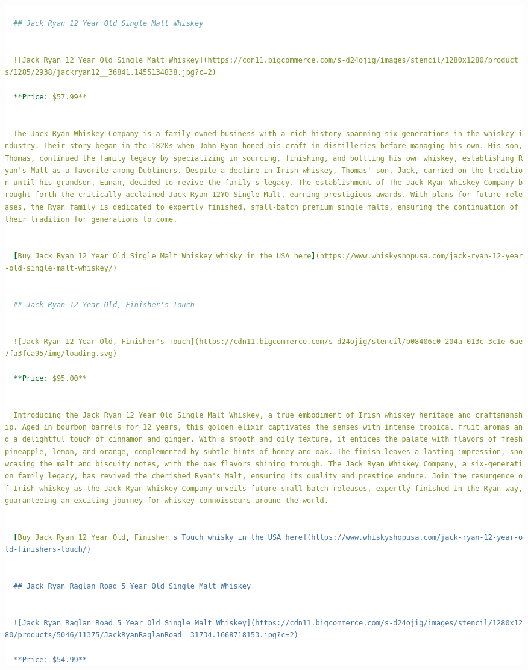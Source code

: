 ```yaml

  ## Jack Ryan 12 Year Old Single Malt Whiskey


  ![Jack Ryan 12 Year Old Single Malt Whiskey](https://cdn11.bigcommerce.com/s-d24ojig/images/stencil/1280x1280/products/1285/2938/jackryan12__36841.1455134838.jpg?c=2)

  **Price: $57.99**


  The Jack Ryan Whiskey Company is a family-owned business with a rich history spanning six generations in the whiskey industry. Their story began in the 1820s when John Ryan honed his craft in distilleries before managing his own. His son, Thomas, continued the family legacy by specializing in sourcing, finishing, and bottling his own whiskey, establishing Ryan's Malt as a favorite among Dubliners. Despite a decline in Irish whiskey, Thomas' son, Jack, carried on the tradition until his grandson, Eunan, decided to revive the family's legacy. The establishment of The Jack Ryan Whiskey Company brought forth the critically acclaimed Jack Ryan 12YO Single Malt, earning prestigious awards. With plans for future releases, the Ryan family is dedicated to expertly finished, small-batch premium single malts, ensuring the continuation of their tradition for generations to come.


  [Buy Jack Ryan 12 Year Old Single Malt Whiskey whisky in the USA here](https://www.whiskyshopusa.com/jack-ryan-12-year-old-single-malt-whiskey/)


  ## Jack Ryan 12 Year Old, Finisher's Touch


  ![Jack Ryan 12 Year Old, Finisher's Touch](https://cdn11.bigcommerce.com/s-d24ojig/stencil/b08406c0-204a-013c-3c1e-6ae7fa3fca95/img/loading.svg)

  **Price: $95.00**


  Introducing the Jack Ryan 12 Year Old Single Malt Whiskey, a true embodiment of Irish whiskey heritage and craftsmanship. Aged in bourbon barrels for 12 years, this golden elixir captivates the senses with intense tropical fruit aromas and a delightful touch of cinnamon and ginger. With a smooth and oily texture, it entices the palate with flavors of fresh pineapple, lemon, and orange, complemented by subtle hints of honey and oak. The finish leaves a lasting impression, showcasing the malt and biscuity notes, with the oak flavors shining through. The Jack Ryan Whiskey Company, a six-generation family legacy, has revived the cherished Ryan's Malt, ensuring its quality and prestige endure. Join the resurgence of Irish whiskey as the Jack Ryan Whiskey Company unveils future small-batch releases, expertly finished in the Ryan way, guaranteeing an exciting journey for whiskey connoisseurs around the world.


  [Buy Jack Ryan 12 Year Old, Finisher's Touch whisky in the USA here](https://www.whiskyshopusa.com/jack-ryan-12-year-old-finishers-touch/)


  ## Jack Ryan Raglan Road 5 Year Old Single Malt Whiskey


  ![Jack Ryan Raglan Road 5 Year Old Single Malt Whiskey](https://cdn11.bigcommerce.com/s-d24ojig/images/stencil/1280x1280/products/5046/11375/JackRyanRaglanRoad__31734.1668718153.jpg?c=2)

  **Price: $54.99**


```